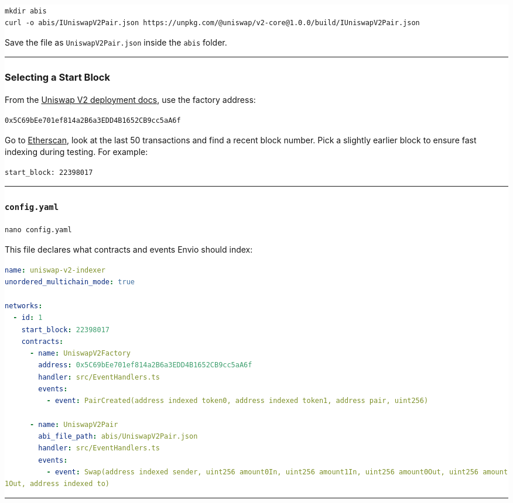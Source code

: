 ```
mkdir abis
curl -o abis/IUniswapV2Pair.json https://unpkg.com/@uniswap/v2-core@1.0.0/build/IUniswapV2Pair.json
```

Save the file as `UniswapV2Pair.json` inside the `abis` folder.

---

### Selecting a Start Block

From the [Uniswap V2 deployment docs](https://docs.uniswap.org/contracts/v2/reference/smart-contracts/v2-deployments), use the factory address:

```
0x5C69bEe701ef814a2B6a3EDD4B1652CB9cc5aA6f
```

Go to [Etherscan](https://etherscan.io/address/0x5C69bEe701ef814a2B6a3EDD4B1652CB9cc5aA6f), look at the last 50 transactions and find a recent block number. Pick a slightly earlier block to ensure fast indexing during testing. For example:

```
start_block: 22398017
```

---

### `config.yaml`

```
nano config.yaml
```

This file declares what contracts and events Envio should index:

```yaml
name: uniswap-v2-indexer
unordered_multichain_mode: true

networks:
  - id: 1
    start_block: 22398017
    contracts:
      - name: UniswapV2Factory
        address: 0x5C69bEe701ef814a2B6a3EDD4B1652CB9cc5aA6f
        handler: src/EventHandlers.ts
        events:
          - event: PairCreated(address indexed token0, address indexed token1, address pair, uint256)

      - name: UniswapV2Pair
        abi_file_path: abis/UniswapV2Pair.json
        handler: src/EventHandlers.ts
        events:
          - event: Swap(address indexed sender, uint256 amount0In, uint256 amount1In, uint256 amount0Out, uint256 amount1Out, address indexed to)
```

---